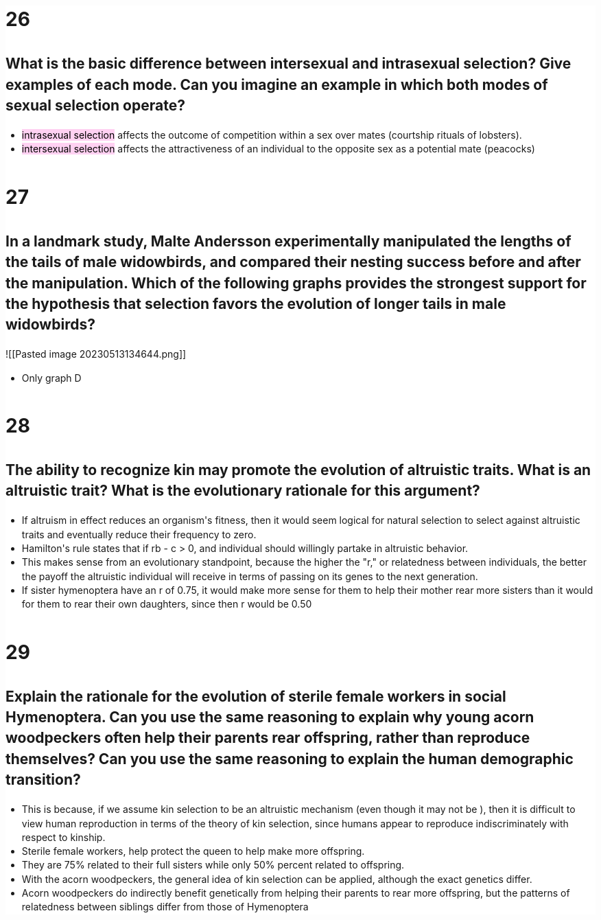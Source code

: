 # 26
## What is the basic difference between intersexual and intrasexual selection? Give examples of each mode. Can you imagine an example in which both modes of sexual selection operate?
- <mark style="background: #FFB8EBA6;">intrasexual selection</mark> affects the outcome of competition within a sex over mates (courtship rituals of lobsters).
- <mark style="background: #FFB8EBA6;">intersexual selection</mark> affects the attractiveness of an individual to the opposite sex as a potential mate (peacocks)

# 27
## In a landmark study, Malte Andersson experimentally manipulated the lengths of the tails of male widowbirds, and compared their nesting success before and after the manipulation. Which of the following graphs provides the strongest support for the hypothesis that selection favors the evolution of longer tails in male widowbirds?
![[Pasted image 20230513134644.png]]
- Only graph D

# 28 
## The ability to recognize kin may promote the evolution of altruistic traits. What is an altruistic trait? What is the evolutionary rationale for this argument?
- If altruism in effect reduces an organism's fitness, then it would seem logical for natural selection to select against altruistic traits and eventually reduce their frequency to zero. 
- Hamilton's rule states that if rb - c > 0, and individual should willingly partake in altruistic behavior. 
- This makes sense from an evolutionary standpoint, because the higher the "r," or relatedness between individuals, the better the payoff the altruistic individual will receive in terms of passing on its genes to the next generation. 
- If sister hymenoptera have an r of 0.75, it would make more sense for them to help their mother rear more sisters than it would for them to rear their own daughters, since then r would be 0.50

# 29
## Explain the rationale for the evolution of sterile female workers in social Hymenoptera. Can you use the same reasoning to explain why young acorn woodpeckers often help their parents rear offspring, rather than reproduce themselves? Can you use the same reasoning to explain the human demographic transition?
- This is because, if we assume kin selection to be an altruistic mechanism (even though it may not be ), then it is difficult to view human reproduction in terms of the theory of kin selection, since humans appear to reproduce indiscriminately with respect to kinship. 
- Sterile female workers, help protect the queen to help make more offspring. 
- They are 75% related to their full sisters while only 50% percent related to offspring. 
- With the acorn woodpeckers, the general idea of kin selection can be applied, although the exact genetics differ. 
- Acorn woodpeckers do indirectly benefit genetically from helping their parents to rear more offspring, but the patterns of relatedness between siblings differ from those of Hymenoptera
